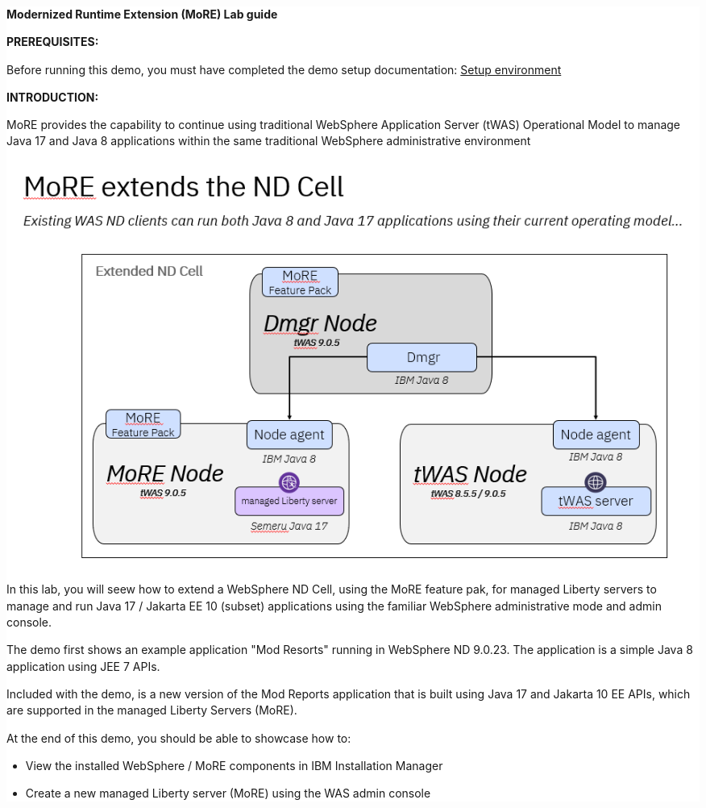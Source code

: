 **Modernized Runtime Extension (MoRE) Lab guide**

**PREREQUISITES:**

Before running this demo, you must have completed the demo setup documentation: [Setup environment](../setup.md)

**INTRODUCTION:**

MoRE provides the capability to continue using traditional WebSphere Application Server (tWAS) Operational Model to manage Java 17 and Java 8 applications within the same traditional WebSphere administrative environment

![](./media/media/image1.png)

In this lab, you will seew how to extend a WebSphere ND Cell, using the MoRE feature pak, for managed Liberty servers to manage and run Java 17 / Jakarta EE 10 (subset) applications using the familiar WebSphere administrative mode and admin console.

The demo first shows an example application "Mod Resorts" running in WebSphere ND 9.0.23. The application is a simple Java 8 application using JEE 7 APIs.

Included with the demo, is a new version of the Mod Reports application that is built using Java 17 and Jakarta 10 EE APIs, which are supported in the managed Liberty Servers (MoRE).

At the end of this demo, you should be able to showcase how to:

- View the installed WebSphere / MoRE components in IBM Installation Manager

- Create a new managed Liberty server (MoRE) using the WAS admin console
